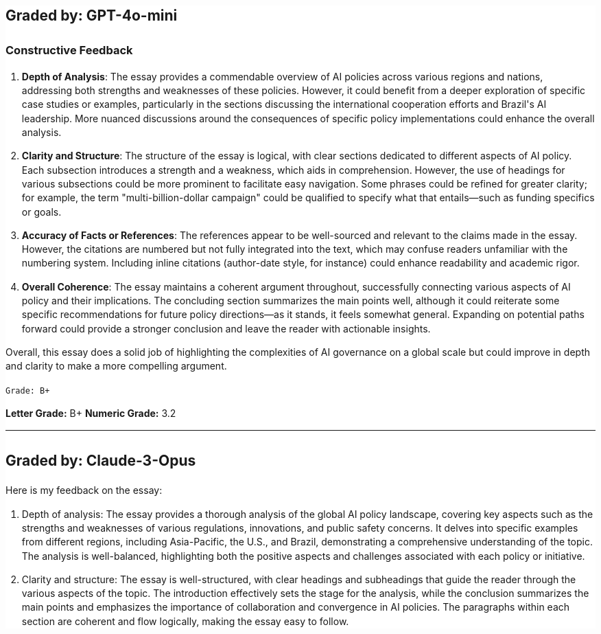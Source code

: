 
## Graded by: GPT-4o-mini

### Constructive Feedback

1. **Depth of Analysis**: The essay provides a commendable overview of AI policies across various regions and nations, addressing both strengths and weaknesses of these policies. However, it could benefit from a deeper exploration of specific case studies or examples, particularly in the sections discussing the international cooperation efforts and Brazil's AI leadership. More nuanced discussions around the consequences of specific policy implementations could enhance the overall analysis.

2. **Clarity and Structure**: The structure of the essay is logical, with clear sections dedicated to different aspects of AI policy. Each subsection introduces a strength and a weakness, which aids in comprehension. However, the use of headings for various subsections could be more prominent to facilitate easy navigation. Some phrases could be refined for greater clarity; for example, the term "multi-billion-dollar campaign" could be qualified to specify what that entails—such as funding specifics or goals.

3. **Accuracy of Facts or References**: The references appear to be well-sourced and relevant to the claims made in the essay. However, the citations are numbered but not fully integrated into the text, which may confuse readers unfamiliar with the numbering system. Including inline citations (author-date style, for instance) could enhance readability and academic rigor.

4. **Overall Coherence**: The essay maintains a coherent argument throughout, successfully connecting various aspects of AI policy and their implications. The concluding section summarizes the main points well, although it could reiterate some specific recommendations for future policy directions—as it stands, it feels somewhat general. Expanding on potential paths forward could provide a stronger conclusion and leave the reader with actionable insights.

Overall, this essay does a solid job of highlighting the complexities of AI governance on a global scale but could improve in depth and clarity to make a more compelling argument.

```
Grade: B+
```

**Letter Grade:** B+
**Numeric Grade:** 3.2

---

## Graded by: Claude-3-Opus

Here is my feedback on the essay:

1. Depth of analysis: The essay provides a thorough analysis of the global AI policy landscape, covering key aspects such as the strengths and weaknesses of various regulations, innovations, and public safety concerns. It delves into specific examples from different regions, including Asia-Pacific, the U.S., and Brazil, demonstrating a comprehensive understanding of the topic. The analysis is well-balanced, highlighting both the positive aspects and challenges associated with each policy or initiative.

2. Clarity and structure: The essay is well-structured, with clear headings and subheadings that guide the reader through the various aspects of the topic. The introduction effectively sets the stage for the analysis, while the conclusion summarizes the main points and emphasizes the importance of collaboration and convergence in AI policies. The paragraphs within each section are coherent and flow logically, making the essay easy to follow.
